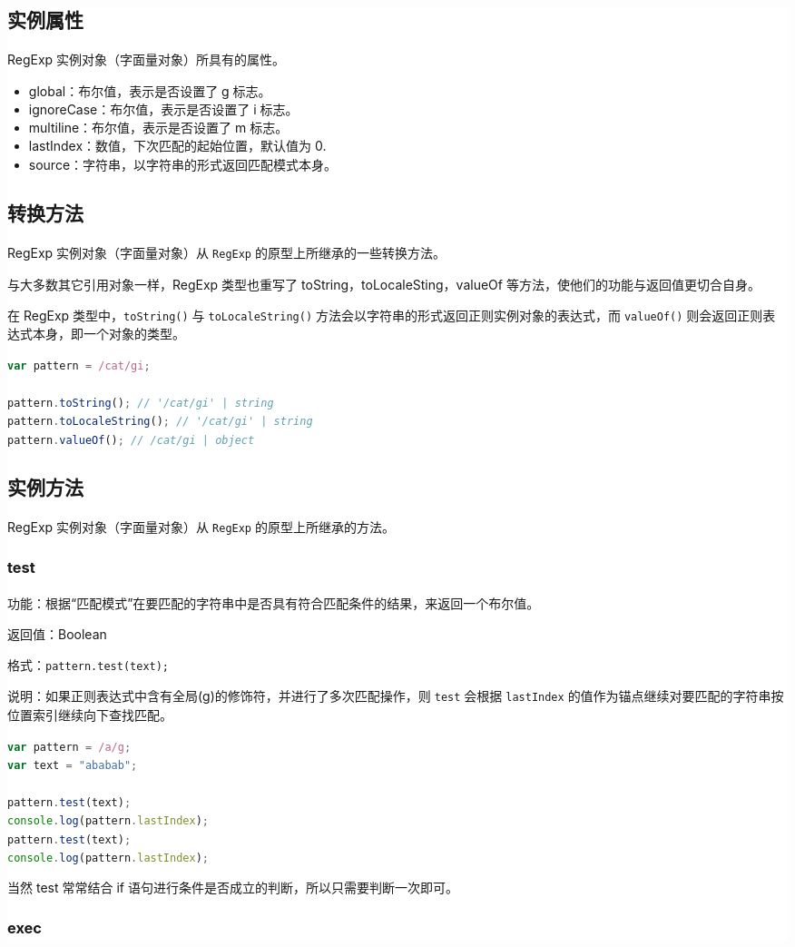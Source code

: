 ## 实例属性

RegExp 实例对象（字面量对象）所具有的属性。

- global：布尔值，表示是否设置了 g 标志。
- ignoreCase：布尔值，表示是否设置了 i 标志。
- multiline：布尔值，表示是否设置了 m 标志。
- lastIndex：数值，下次匹配的起始位置，默认值为 0.
- source：字符串，以字符串的形式返回匹配模式本身。

## 转换方法

RegExp 实例对象（字面量对象）从 `RegExp` 的原型上所继承的一些转换方法。

与大多数其它引用对象一样，RegExp 类型也重写了 toString，toLocaleSting，valueOf 等方法，使他们的功能与返回值更切合自身。

在 RegExp 类型中，`toString()` 与 `toLocaleString()` 方法会以字符串的形式返回正则实例对象的表达式，而 `valueOf()` 则会返回正则表达式本身，即一个对象的类型。

```javascript
var pattern = /cat/gi;

pattern.toString(); // '/cat/gi' | string
pattern.toLocaleString(); // '/cat/gi' | string
pattern.valueOf(); // /cat/gi | object
```

## 实例方法

RegExp 实例对象（字面量对象）从 `RegExp` 的原型上所继承的方法。

### test

功能：根据“匹配模式”在要匹配的字符串中是否具有符合匹配条件的结果，来返回一个布尔值。

返回值：Boolean

格式：`pattern.test(text);`

说明：如果正则表达式中含有全局(g)的修饰符，并进行了多次匹配操作，则 `test` 会根据 `lastIndex` 的值作为锚点继续对要匹配的字符串按位置索引继续向下查找匹配。

```javascript
var pattern = /a/g;
var text = "ababab";

pattern.test(text);
console.log(pattern.lastIndex);
pattern.test(text);
console.log(pattern.lastIndex);
```

当然 test 常常结合 if 语句进行条件是否成立的判断，所以只需要判断一次即可。

### exec
